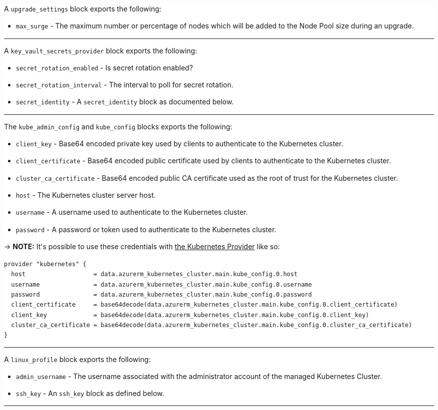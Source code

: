 
A `upgrade_settings` block exports the following:

* `max_surge` - The maximum number or percentage of nodes which will be added to the Node Pool size during an upgrade.

---

A `key_vault_secrets_provider` block exports the following:

* `secret_rotation_enabled` - Is secret rotation enabled?

* `secret_rotation_interval` - The interval to poll for secret rotation.

* `secret_identity` - A `secret_identity` block as documented below.

---

The `kube_admin_config` and `kube_config` blocks exports the following:

* `client_key` - Base64 encoded private key used by clients to authenticate to the Kubernetes cluster.

* `client_certificate` - Base64 encoded public certificate used by clients to authenticate to the Kubernetes cluster.

* `cluster_ca_certificate` - Base64 encoded public CA certificate used as the root of trust for the Kubernetes cluster.

* `host` - The Kubernetes cluster server host.

* `username` - A username used to authenticate to the Kubernetes cluster.

* `password` - A password or token used to authenticate to the Kubernetes cluster.

-> **NOTE:** It's possible to use these credentials with [the Kubernetes Provider](/docs/providers/kubernetes/index.html) like so:

```hcl
provider "kubernetes" {
  host                   = data.azurerm_kubernetes_cluster.main.kube_config.0.host
  username               = data.azurerm_kubernetes_cluster.main.kube_config.0.username
  password               = data.azurerm_kubernetes_cluster.main.kube_config.0.password
  client_certificate     = base64decode(data.azurerm_kubernetes_cluster.main.kube_config.0.client_certificate)
  client_key             = base64decode(data.azurerm_kubernetes_cluster.main.kube_config.0.client_key)
  cluster_ca_certificate = base64decode(data.azurerm_kubernetes_cluster.main.kube_config.0.cluster_ca_certificate)
}
```

---

A `linux_profile` block exports the following:

* `admin_username` - The username associated with the administrator account of the managed Kubernetes Cluster.

* `ssh_key` - An `ssh_key` block as defined below.

---